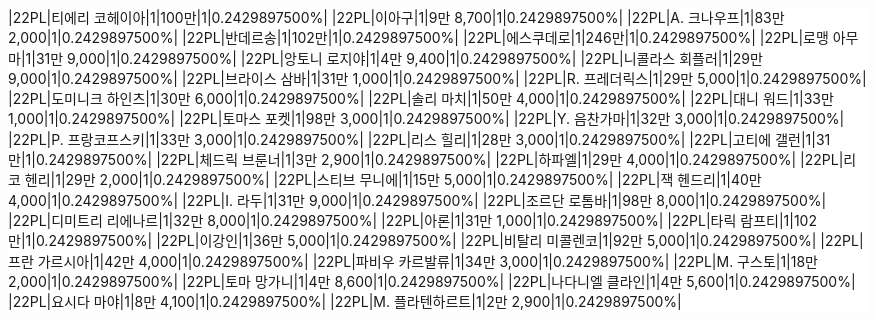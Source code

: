 |22PL|티에리 코헤이아|1|100만|1|0.2429897500%|
|22PL|이아구|1|9만 8,700|1|0.2429897500%|
|22PL|A. 크나우프|1|83만 2,000|1|0.2429897500%|
|22PL|반데르송|1|102만|1|0.2429897500%|
|22PL|에스쿠데로|1|246만|1|0.2429897500%|
|22PL|로맹 아무마|1|31만 9,000|1|0.2429897500%|
|22PL|앙토니 로지야|1|4만 9,400|1|0.2429897500%|
|22PL|니콜라스 회플러|1|29만 9,000|1|0.2429897500%|
|22PL|브라이스 삼바|1|31만 1,000|1|0.2429897500%|
|22PL|R. 프레더릭스|1|29만 5,000|1|0.2429897500%|
|22PL|도미니크 하인츠|1|30만 6,000|1|0.2429897500%|
|22PL|솔리 마치|1|50만 4,000|1|0.2429897500%|
|22PL|대니 워드|1|33만 1,000|1|0.2429897500%|
|22PL|토마스 포켓|1|98만 3,000|1|0.2429897500%|
|22PL|Y. 음찬가마|1|32만 3,000|1|0.2429897500%|
|22PL|P. 프랑코프스키|1|33만 3,000|1|0.2429897500%|
|22PL|리스 힐리|1|28만 3,000|1|0.2429897500%|
|22PL|고티에 갤런|1|31만|1|0.2429897500%|
|22PL|체드릭 브룬너|1|3만 2,900|1|0.2429897500%|
|22PL|하파엘|1|29만 4,000|1|0.2429897500%|
|22PL|리코 헨리|1|29만 2,000|1|0.2429897500%|
|22PL|스티브 무니에|1|15만 5,000|1|0.2429897500%|
|22PL|잭 헨드리|1|40만 4,000|1|0.2429897500%|
|22PL|I. 라두|1|31만 9,000|1|0.2429897500%|
|22PL|조르단 로톰바|1|98만 8,000|1|0.2429897500%|
|22PL|디미트리 리에나르|1|32만 8,000|1|0.2429897500%|
|22PL|아론|1|31만 1,000|1|0.2429897500%|
|22PL|타릭 람프티|1|102만|1|0.2429897500%|
|22PL|이강인|1|36만 5,000|1|0.2429897500%|
|22PL|비탈리 미콜렌코|1|92만 5,000|1|0.2429897500%|
|22PL|프란 가르시아|1|42만 4,000|1|0.2429897500%|
|22PL|파비우 카르발류|1|34만 3,000|1|0.2429897500%|
|22PL|M. 구스토|1|18만 2,000|1|0.2429897500%|
|22PL|토마 망가니|1|4만 8,600|1|0.2429897500%|
|22PL|나다니엘 클라인|1|4만 5,600|1|0.2429897500%|
|22PL|요시다 마야|1|8만 4,100|1|0.2429897500%|
|22PL|M. 플라텐하르트|1|2만 2,900|1|0.2429897500%|